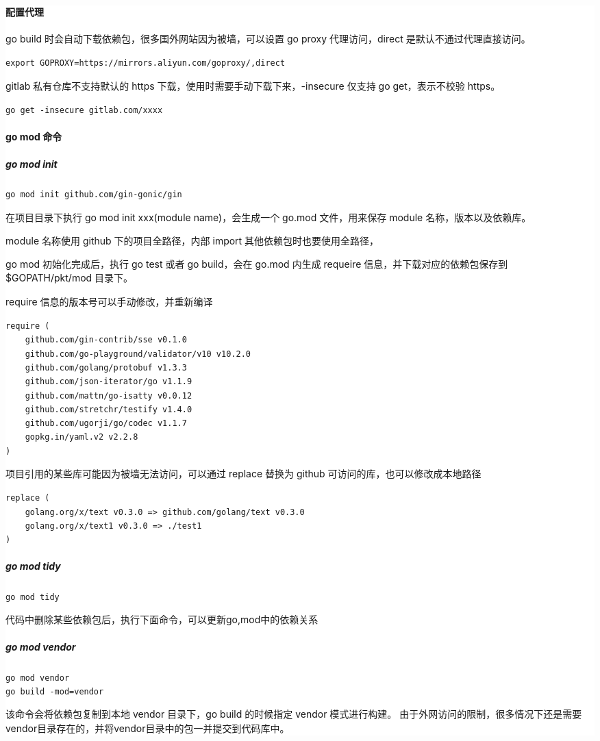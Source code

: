 #### 配置代理
go build 时会自动下载依赖包，很多国外网站因为被墙，可以设置 go proxy 代理访问，direct 是默认不通过代理直接访问。
```
export GOPROXY=https://mirrors.aliyun.com/goproxy/,direct
```

gitlab 私有仓库不支持默认的 https 下载，使用时需要手动下载下来，-insecure 仅支持 go get，表示不校验 https。
```
go get -insecure gitlab.com/xxxx
```

#### go mod 命令
##### go mod init
```
go mod init github.com/gin-gonic/gin
```
在项目目录下执行 go mod init xxx(module name)，会生成一个 go.mod 文件，用来保存 module 名称，版本以及依赖库。

module 名称使用 github 下的项目全路径，内部 import 其他依赖包时也要使用全路径，

go mod 初始化完成后，执行 go test 或者 go build，会在 go.mod 内生成 requeire 信息，并下载对应的依赖包保存到 $GOPATH/pkt/mod 目录下。

require 信息的版本号可以手动修改，并重新编译
```
require (
	github.com/gin-contrib/sse v0.1.0
	github.com/go-playground/validator/v10 v10.2.0
	github.com/golang/protobuf v1.3.3
	github.com/json-iterator/go v1.1.9
	github.com/mattn/go-isatty v0.0.12
	github.com/stretchr/testify v1.4.0
	github.com/ugorji/go/codec v1.1.7
	gopkg.in/yaml.v2 v2.2.8
)
```

项目引用的某些库可能因为被墙无法访问，可以通过 replace 替换为 github 可访问的库，也可以修改成本地路径
```
replace (
    golang.org/x/text v0.3.0 => github.com/golang/text v0.3.0
    golang.org/x/text1 v0.3.0 => ./test1
)
```

##### go mod tidy
```
go mod tidy
```
代码中删除某些依赖包后，执行下面命令，可以更新go,mod中的依赖关系

##### go mod vendor
```
go mod vendor
go build -mod=vendor
```
该命令会将依赖包复制到本地 vendor 目录下，go build 的时候指定 vendor 模式进行构建。
由于外网访问的限制，很多情况下还是需要vendor目录存在的，并将vendor目录中的包一并提交到代码库中。

